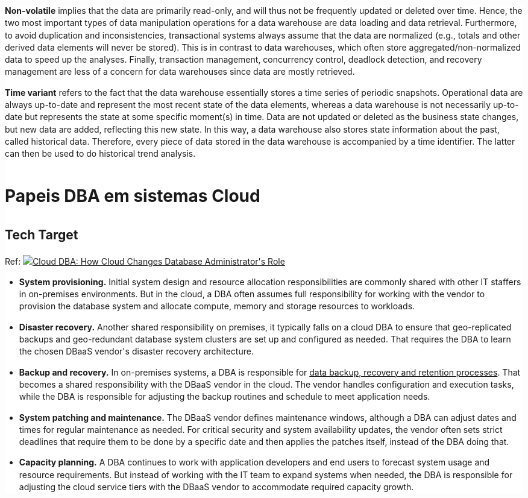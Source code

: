 **Non-volatile** implies that the data are primarily read-only, and will thus not be frequently updated or deleted over time. Hence, the two most important types of data manipulation operations for a data warehouse are data loading and data retrieval. Furthermore, to avoid duplication and inconsistencies, transactional systems always assume that the data are normalized (e.g., totals and other derived data elements will never be stored). This is in contrast to data warehouses, which often store aggregated/non-normalized data to speed up the analyses. Finally, transaction management, concurrency control, deadlock detection, and recovery management are less of a concern for data warehouses since data are mostly retrieved.

**Time variant** refers to the fact that the data warehouse essentially stores a time series of periodic snapshots. Operational data are always up-to-date and represent the most recent state of the data elements, whereas a data warehouse is not necessarily up-to-date but represents the state at some specific moment(s) in time. Data are not updated or deleted as the business state changes, but new data are added, reflecting this new state. In this way, a data warehouse also stores state information about the past, called historical data. Therefore, every piece of data stored in the data warehouse is accompanied by a time identifier. The latter can then be used to do historical trend analysis.

# Papeis DBA em sistemas Cloud

## Tech Target

Ref: [![](https://www.techtarget.com/favicon.ico)Cloud DBA: How Cloud Changes Database Administrator's Role](https://www.techtarget.com/searchdatamanagement/tip/Cloud-DBA-How-cloud-changes-database-administrators-role)

-   **System provisioning.** Initial system design and resource allocation responsibilities are commonly shared with other IT staffers in on-premises environments. But in the cloud, a DBA often assumes full responsibility for working with the vendor to provision the database system and allocate compute, memory and storage resources to workloads.
    
-   **Disaster recovery.** Another shared responsibility on premises, it typically falls on a cloud DBA to ensure that geo-replicated backups and geo-redundant database system clusters are set up and configured as needed. That requires the DBA to learn the chosen DBaaS vendor's disaster recovery architecture.
    
-   **Backup and recovery.** In on-premises systems, a DBA is responsible for [data backup, recovery and retention processes](https://www.techtarget.com/searchdatabackup/Create-your-data-backup-strategy-A-comprehensive-guide "https://www.techtarget.com/searchdatabackup/Create-your-data-backup-strategy-A-comprehensive-guide"). That becomes a shared responsibility with the DBaaS vendor in the cloud. The vendor handles configuration and execution tasks, while the DBA is responsible for adjusting the backup routines and schedule to meet application needs.
    
-   **System patching and maintenance.** The DBaaS vendor defines maintenance windows, although a DBA can adjust dates and times for regular maintenance as needed. For critical security and system availability updates, the vendor often sets strict deadlines that require them to be done by a specific date and then applies the patches itself, instead of the DBA doing that.
    
-   **Capacity planning.** A DBA continues to work with application developers and end users to forecast system usage and resource requirements. But instead of working with the IT team to expand systems when needed, the DBA is responsible for adjusting the cloud service tiers with the DBaaS vendor to accommodate required capacity growth.
    